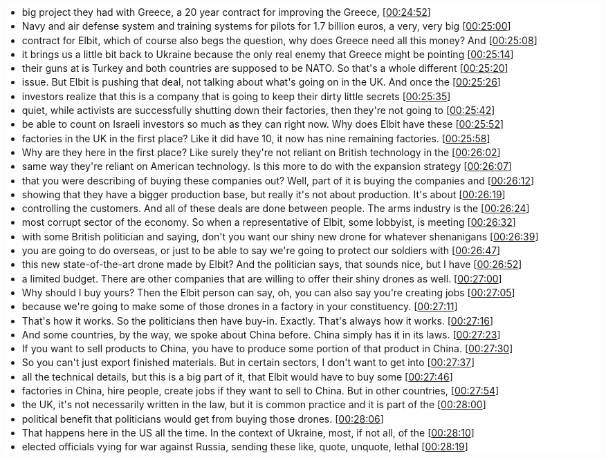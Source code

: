 *  big project they had with Greece, a 20 year contract for improving the Greece, [[00:24:52](https://www.youtube.com/watch?v=Rsl47JJbgY8&t=1492.6000000000001s)]
*  Navy and air defense system and training systems for pilots for 1.7 billion euros, a very, very big [[00:25:00](https://www.youtube.com/watch?v=Rsl47JJbgY8&t=1500.3600000000001s)]
*  contract for Elbit, which of course also begs the question, why does Greece need all this money? And [[00:25:08](https://www.youtube.com/watch?v=Rsl47JJbgY8&t=1508.5200000000002s)]
*  it brings us a little bit back to Ukraine because the only real enemy that Greece might be pointing [[00:25:14](https://www.youtube.com/watch?v=Rsl47JJbgY8&t=1514.36s)]
*  their guns at is Turkey and both countries are supposed to be NATO. So that's a whole different [[00:25:20](https://www.youtube.com/watch?v=Rsl47JJbgY8&t=1520.36s)]
*  issue. But Elbit is pushing that deal, not talking about what's going on in the UK. And once the [[00:25:26](https://www.youtube.com/watch?v=Rsl47JJbgY8&t=1526.1999999999998s)]
*  investors realize that this is a company that is going to keep their dirty little secrets [[00:25:35](https://www.youtube.com/watch?v=Rsl47JJbgY8&t=1535.6399999999999s)]
*  quiet, while activists are successfully shutting down their factories, then they're not going to [[00:25:42](https://www.youtube.com/watch?v=Rsl47JJbgY8&t=1542.76s)]
*  be able to count on Israeli investors so much as they can right now. Why does Elbit have these [[00:25:52](https://www.youtube.com/watch?v=Rsl47JJbgY8&t=1552.2s)]
*  factories in the UK in the first place? Like it did have 10, it now has nine remaining factories. [[00:25:58](https://www.youtube.com/watch?v=Rsl47JJbgY8&t=1558.3600000000001s)]
*  Why are they here in the first place? Like surely they're not reliant on British technology in the [[00:26:02](https://www.youtube.com/watch?v=Rsl47JJbgY8&t=1562.68s)]
*  same way they're reliant on American technology. Is this more to do with the expansion strategy [[00:26:07](https://www.youtube.com/watch?v=Rsl47JJbgY8&t=1567.64s)]
*  that you were describing of buying these companies out? Well, part of it is buying the companies and [[00:26:12](https://www.youtube.com/watch?v=Rsl47JJbgY8&t=1572.8400000000001s)]
*  showing that they have a bigger production base, but really it's not about production. It's about [[00:26:19](https://www.youtube.com/watch?v=Rsl47JJbgY8&t=1579.96s)]
*  controlling the customers. And all of these deals are done between people. The arms industry is the [[00:26:24](https://www.youtube.com/watch?v=Rsl47JJbgY8&t=1584.68s)]
*  most corrupt sector of the economy. So when a representative of Elbit, some lobbyist, is meeting [[00:26:32](https://www.youtube.com/watch?v=Rsl47JJbgY8&t=1592.44s)]
*  with some British politician and saying, don't you want our shiny new drone for whatever shenanigans [[00:26:39](https://www.youtube.com/watch?v=Rsl47JJbgY8&t=1599.0800000000002s)]
*  you are going to do overseas, or just to be able to say we're going to protect our soldiers with [[00:26:47](https://www.youtube.com/watch?v=Rsl47JJbgY8&t=1607.4s)]
*  this new state-of-the-art drone made by Elbit? And the politician says, that sounds nice, but I have [[00:26:52](https://www.youtube.com/watch?v=Rsl47JJbgY8&t=1612.52s)]
*  a limited budget. There are other companies that are willing to offer their shiny drones as well. [[00:27:00](https://www.youtube.com/watch?v=Rsl47JJbgY8&t=1620.44s)]
*  Why should I buy yours? Then the Elbit person can say, oh, you can also say you're creating jobs [[00:27:05](https://www.youtube.com/watch?v=Rsl47JJbgY8&t=1625.8s)]
*  because we're going to make some of those drones in a factory in your constituency. [[00:27:11](https://www.youtube.com/watch?v=Rsl47JJbgY8&t=1631.24s)]
*  That's how it works. So the politicians then have buy-in. Exactly. That's always how it works. [[00:27:16](https://www.youtube.com/watch?v=Rsl47JJbgY8&t=1636.8400000000001s)]
*  And some countries, by the way, we spoke about China before. China simply has it in its laws. [[00:27:23](https://www.youtube.com/watch?v=Rsl47JJbgY8&t=1643.88s)]
*  If you want to sell products to China, you have to produce some portion of that product in China. [[00:27:30](https://www.youtube.com/watch?v=Rsl47JJbgY8&t=1650.6000000000001s)]
*  So you can't just export finished materials. But in certain sectors, I don't want to get into [[00:27:37](https://www.youtube.com/watch?v=Rsl47JJbgY8&t=1657.8s)]
*  all the technical details, but this is a big part of it, that Elbit would have to buy some [[00:27:46](https://www.youtube.com/watch?v=Rsl47JJbgY8&t=1666.28s)]
*  factories in China, hire people, create jobs if they want to sell to China. But in other countries, [[00:27:54](https://www.youtube.com/watch?v=Rsl47JJbgY8&t=1674.44s)]
*  the UK, it's not necessarily written in the law, but it is common practice and it is part of the [[00:28:00](https://www.youtube.com/watch?v=Rsl47JJbgY8&t=1680.36s)]
*  political benefit that politicians would get from buying those drones. [[00:28:06](https://www.youtube.com/watch?v=Rsl47JJbgY8&t=1686.6s)]
*  That happens here in the US all the time. In the context of Ukraine, most, if not all, of the [[00:28:10](https://www.youtube.com/watch?v=Rsl47JJbgY8&t=1690.84s)]
*  elected officials vying for war against Russia, sending these like, quote, unquote, lethal [[00:28:19](https://www.youtube.com/watch?v=Rsl47JJbgY8&t=1699.0s)]